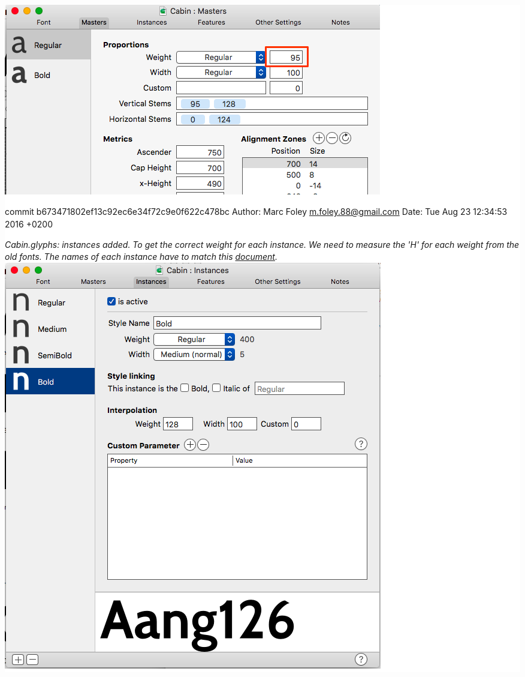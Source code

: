 ![alt tag](UpgradingExistingRepositories-stem-value.png)

commit b673471802ef13c92ec6e34f72c9e0f622c478bc
Author: Marc Foley <m.foley.88@gmail.com>
Date:   Tue Aug 23 12:34:53 2016 +0200

*Cabin.glyphs: instances added. To get the correct weight for each instance. We need to measure the 'H' for each weight from the old fonts. The names of each instance have to match this [document](https://docs.google.com/spreadsheets/d/1ckHigO7kRxbm9ZGVQwJ6QJG_HjV_l_IRWJ_xeWnTSBg/edit#gid=0).*
![alt tag](UpgradingExistingRepositories-instances-added.png)
